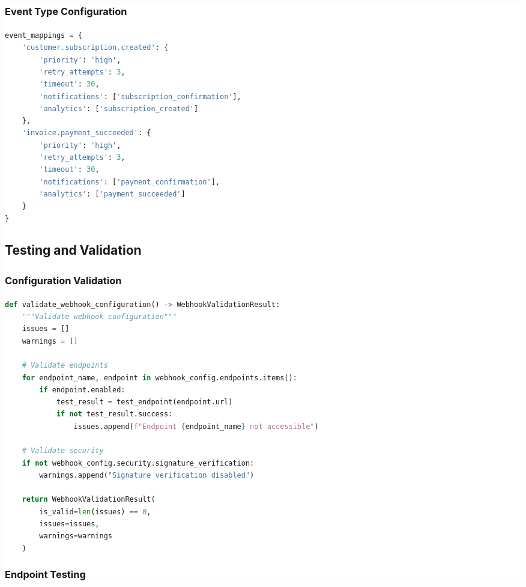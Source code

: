 ### Event Type Configuration

```python
event_mappings = {
    'customer.subscription.created': {
        'priority': 'high',
        'retry_attempts': 3,
        'timeout': 30,
        'notifications': ['subscription_confirmation'],
        'analytics': ['subscription_created']
    },
    'invoice.payment_succeeded': {
        'priority': 'high',
        'retry_attempts': 3,
        'timeout': 30,
        'notifications': ['payment_confirmation'],
        'analytics': ['payment_succeeded']
    }
}
```

## Testing and Validation

### Configuration Validation

```python
def validate_webhook_configuration() -> WebhookValidationResult:
    """Validate webhook configuration"""
    issues = []
    warnings = []
    
    # Validate endpoints
    for endpoint_name, endpoint in webhook_config.endpoints.items():
        if endpoint.enabled:
            test_result = test_endpoint(endpoint.url)
            if not test_result.success:
                issues.append(f"Endpoint {endpoint_name} not accessible")
    
    # Validate security
    if not webhook_config.security.signature_verification:
        warnings.append("Signature verification disabled")
    
    return WebhookValidationResult(
        is_valid=len(issues) == 0,
        issues=issues,
        warnings=warnings
    )
```

### Endpoint Testing
